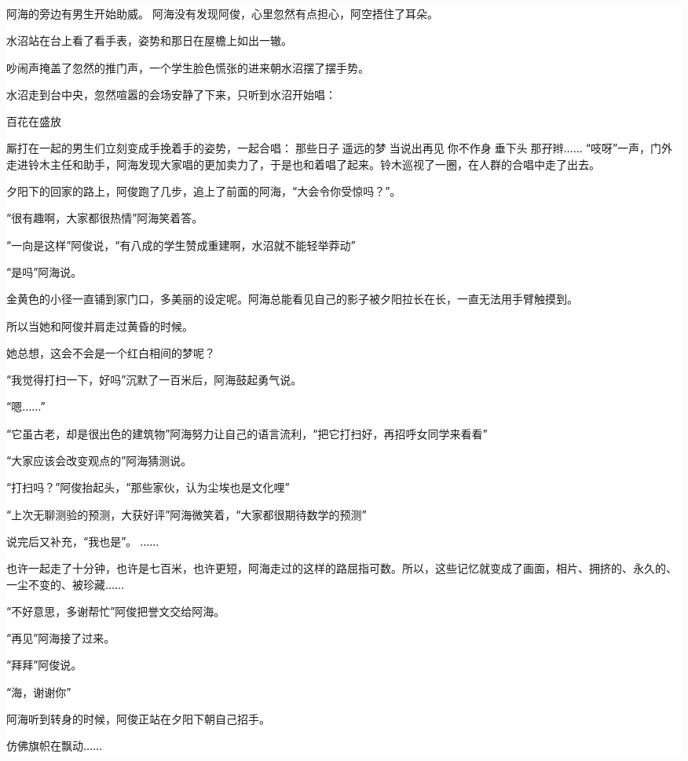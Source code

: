 阿海的旁边有男生开始助威。
阿海没有发现阿俊，心里忽然有点担心，阿空捂住了耳朵。

水沼站在台上看了看手表，姿势和那日在屋檐上如出一辙。

吵闹声掩盖了忽然的推门声，一个学生脸色慌张的进来朝水沼摆了摆手势。

水沼走到台中央，忽然喧嚣的会场安静了下来，只听到水沼开始唱：

百花在盛放

厮打在一起的男生们立刻变成手挽着手的姿势，一起合唱：
那些日子
遥远的梦
当说出再见
你不作身
垂下头
那孖辫……
“吱呀”一声，门外走进铃木主任和助手，阿海发现大家唱的更加卖力了，于是也和着唱了起来。铃木巡视了一圈，在人群的合唱中走了出去。


夕阳下的回家的路上，阿俊跑了几步，追上了前面的阿海，“大会令你受惊吗？”。

“很有趣啊，大家都很热情”阿海笑着答。

“一向是这样”阿俊说，“有八成的学生赞成重建啊，水沼就不能轻举莽动”

“是吗”阿海说。

金黄色的小径一直铺到家门口，多美丽的设定呢。阿海总能看见自己的影子被夕阳拉长在长，一直无法用手臂触摸到。

所以当她和阿俊并肩走过黄昏的时候。

她总想，这会不会是一个红白相间的梦呢？

“我觉得打扫一下，好吗”沉默了一百米后，阿海鼓起勇气说。

“嗯……”

“它虽古老，却是很出色的建筑物”阿海努力让自己的语言流利，“把它打扫好，再招呼女同学来看看”

“大家应该会改变观点的”阿海猜测说。

“打扫吗？”阿俊抬起头，“那些家伙，认为尘埃也是文化哩”

“上次无聊测验的预测，大获好评”阿海微笑着，“大家都很期待数学的预测”

说完后又补充，“我也是”。
……

也许一起走了十分钟，也许是七百米，也许更短，阿海走过的这样的路屈指可数。所以，这些记忆就变成了画面，相片、拥挤的、永久的、一尘不变的、被珍藏……

“不好意思，多谢帮忙”阿俊把誉文交给阿海。

“再见”阿海接了过来。

“拜拜”阿俊说。

“海，谢谢你”

阿海听到转身的时候，阿俊正站在夕阳下朝自己招手。

仿佛旗帜在飘动……
